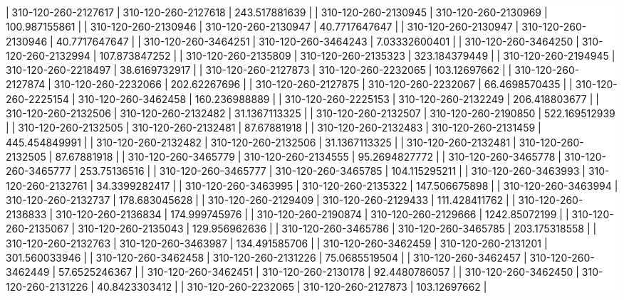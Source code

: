 | 310-120-260-2127617 | 310-120-260-2127618 | 243.517881639 |
| 310-120-260-2130945 | 310-120-260-2130969 | 100.987155861 |
| 310-120-260-2130946 | 310-120-260-2130947 | 40.7717647647 |
| 310-120-260-2130947 | 310-120-260-2130946 | 40.7717647647 |
| 310-120-260-3464251 | 310-120-260-3464243 | 7.03332600401 |
| 310-120-260-3464250 | 310-120-260-2132994 | 107.873847252 |
| 310-120-260-2135809 | 310-120-260-2135323 | 323.184379449 |
| 310-120-260-2194945 | 310-120-260-2218497 | 38.6169732917 |
| 310-120-260-2127873 | 310-120-260-2232065 | 103.12697662 |
| 310-120-260-2127874 | 310-120-260-2232066 | 202.62267696 |
| 310-120-260-2127875 | 310-120-260-2232067 | 66.4698570435 |
| 310-120-260-2225154 | 310-120-260-3462458 | 160.236988889 |
| 310-120-260-2225153 | 310-120-260-2132249 | 206.418803677 |
| 310-120-260-2132506 | 310-120-260-2132482 | 31.1367113325 |
| 310-120-260-2132507 | 310-120-260-2190850 | 522.169512939 |
| 310-120-260-2132505 | 310-120-260-2132481 | 87.67881918 |
| 310-120-260-2132483 | 310-120-260-2131459 | 445.454849991 |
| 310-120-260-2132482 | 310-120-260-2132506 | 31.1367113325 |
| 310-120-260-2132481 | 310-120-260-2132505 | 87.67881918 |
| 310-120-260-3465779 | 310-120-260-2134555 | 95.2694827772 |
| 310-120-260-3465778 | 310-120-260-3465777 | 253.75136516 |
| 310-120-260-3465777 | 310-120-260-3465785 | 104.115295211 |
| 310-120-260-3463993 | 310-120-260-2132761 | 34.3399282417 |
| 310-120-260-3463995 | 310-120-260-2135322 | 147.506675898 |
| 310-120-260-3463994 | 310-120-260-2132737 | 178.683045628 |
| 310-120-260-2129409 | 310-120-260-2129433 | 111.428411762 |
| 310-120-260-2136833 | 310-120-260-2136834 | 174.999745976 |
| 310-120-260-2190874 | 310-120-260-2129666 | 1242.85072199 |
| 310-120-260-2135067 | 310-120-260-2135043 | 129.956962636 |
| 310-120-260-3465786 | 310-120-260-3465785 | 203.175318558 |
| 310-120-260-2132763 | 310-120-260-3463987 | 134.491585706 |
| 310-120-260-3462459 | 310-120-260-2131201 | 301.560033946 |
| 310-120-260-3462458 | 310-120-260-2131226 | 75.0685519504 |
| 310-120-260-3462457 | 310-120-260-3462449 | 57.6525246367 |
| 310-120-260-3462451 | 310-120-260-2130178 | 92.4480786057 |
| 310-120-260-3462450 | 310-120-260-2131226 | 40.8423303412 |
| 310-120-260-2232065 | 310-120-260-2127873 | 103.12697662 |